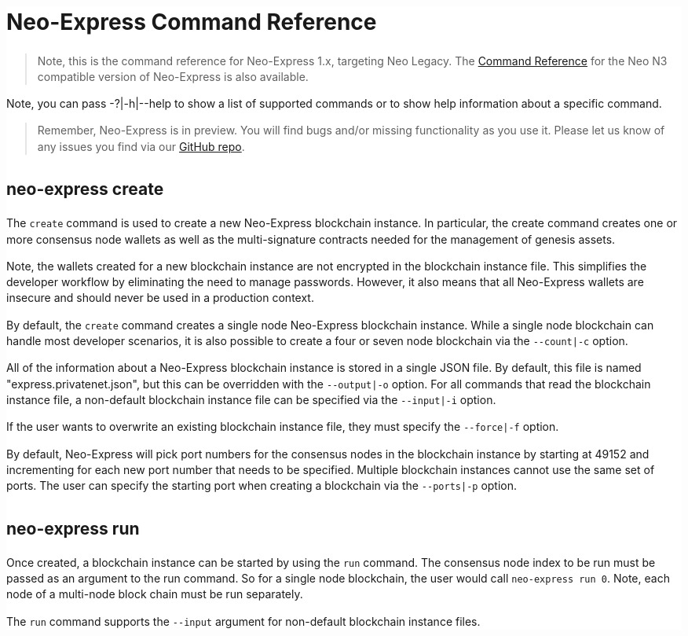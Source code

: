 
# Neo-Express Command Reference

> Note, this is the command reference for Neo-Express 1.x, targeting Neo Legacy.
> The [Command Reference](docs/command-reference.md) for the Neo N3 
> compatible version of Neo-Express is also available.

Note, you can pass -?|-h|--help to show a list of supported commands or to show
help information about a specific command.

> Remember, Neo-Express is in preview. You will find bugs and/or missing functionality
> as you use it. Please let us know of any issues you find via our
> [GitHub repo](https://github.com/ngdseattle/neo-express).

## neo-express create

The `create` command is used to create a new Neo-Express blockchain instance. In
particular, the create command creates one or more consensus node wallets as well
as the multi-signature contracts needed for the management of genesis assets.

Note, the wallets created for a new blockchain instance are not encrypted in the
blockchain instance file. This simplifies the developer workflow by eliminating
the need to manage passwords. However, it also means that all Neo-Express wallets
are insecure and should never be used in a production context.

By default, the `create` command creates a single node Neo-Express blockchain
instance. While a single node blockchain can handle most developer scenarios, it
is also possible to create a four or seven node blockchain via the `--count|-c` option.

All of the information about a Neo-Express blockchain instance is stored in a
single JSON file. By default, this file is named "express.privatenet.json", but
this can be overridden with the `--output|-o` option. For all commands that read the
blockchain instance file, a non-default blockchain instance file can be specified
via the `--input|-i` option.

If the user wants to overwrite an existing blockchain instance file, they must
specify the `--force|-f` option.

By default, Neo-Express will pick port numbers for the consensus nodes in the
blockchain instance by starting at 49152 and incrementing for each new port number
that needs to be specified. Multiple blockchain instances cannot use the same set
of ports. The user can specify the starting port when creating a blockchain via the
`--ports|-p` option.

## neo-express run

Once created, a blockchain instance can be started by using the `run` command.
The consensus node index to be run must be passed as an argument to the run command.
So for a single node blockchain, the user would call `neo-express run 0`. Note,
each node of a multi-node block chain must be run separately.

The `run` command supports the `--input` argument for non-default blockchain
instance files.
